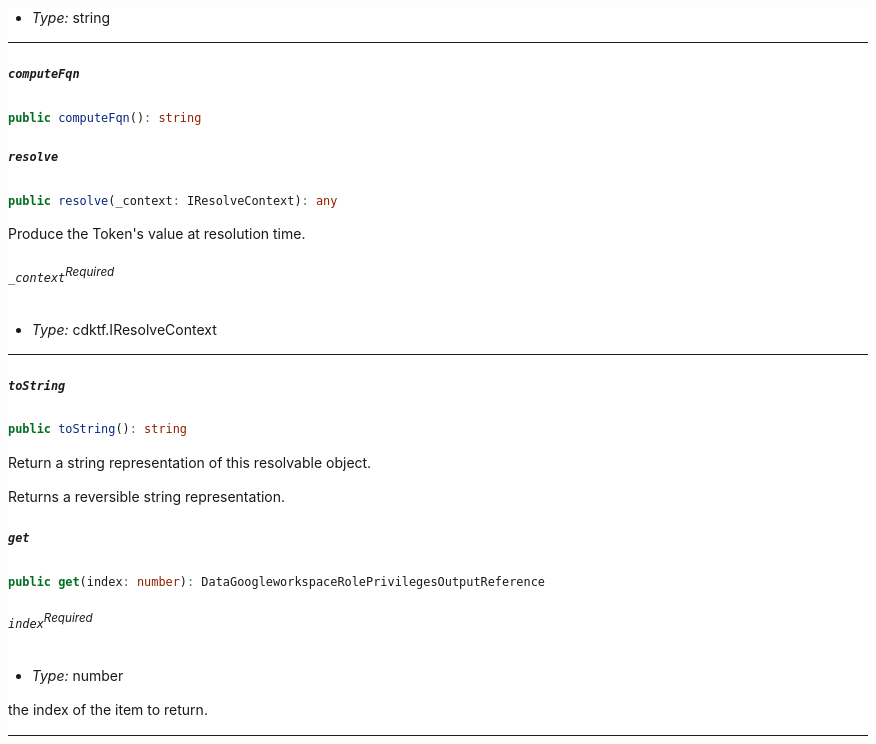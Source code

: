 - *Type:* string

---

##### `computeFqn` <a name="computeFqn" id="@cdktf/provider-googleworkspace.dataGoogleworkspaceRole.DataGoogleworkspaceRolePrivilegesList.computeFqn"></a>

```typescript
public computeFqn(): string
```

##### `resolve` <a name="resolve" id="@cdktf/provider-googleworkspace.dataGoogleworkspaceRole.DataGoogleworkspaceRolePrivilegesList.resolve"></a>

```typescript
public resolve(_context: IResolveContext): any
```

Produce the Token's value at resolution time.

###### `_context`<sup>Required</sup> <a name="_context" id="@cdktf/provider-googleworkspace.dataGoogleworkspaceRole.DataGoogleworkspaceRolePrivilegesList.resolve.parameter._context"></a>

- *Type:* cdktf.IResolveContext

---

##### `toString` <a name="toString" id="@cdktf/provider-googleworkspace.dataGoogleworkspaceRole.DataGoogleworkspaceRolePrivilegesList.toString"></a>

```typescript
public toString(): string
```

Return a string representation of this resolvable object.

Returns a reversible string representation.

##### `get` <a name="get" id="@cdktf/provider-googleworkspace.dataGoogleworkspaceRole.DataGoogleworkspaceRolePrivilegesList.get"></a>

```typescript
public get(index: number): DataGoogleworkspaceRolePrivilegesOutputReference
```

###### `index`<sup>Required</sup> <a name="index" id="@cdktf/provider-googleworkspace.dataGoogleworkspaceRole.DataGoogleworkspaceRolePrivilegesList.get.parameter.index"></a>

- *Type:* number

the index of the item to return.

---